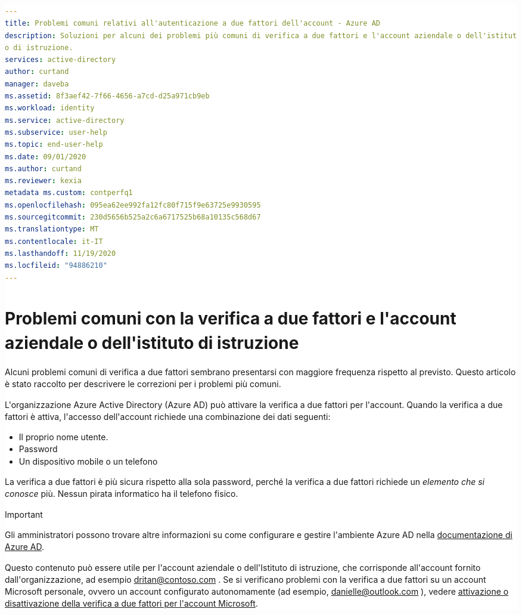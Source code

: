 ```yaml
---
title: Problemi comuni relativi all'autenticazione a due fattori dell'account - Azure AD
description: Soluzioni per alcuni dei problemi più comuni di verifica a due fattori e l'account aziendale o dell'istituto di istruzione.
services: active-directory
author: curtand
manager: daveba
ms.assetid: 8f3aef42-7f66-4656-a7cd-d25a971cb9eb
ms.workload: identity
ms.service: active-directory
ms.subservice: user-help
ms.topic: end-user-help
ms.date: 09/01/2020
ms.author: curtand
ms.reviewer: kexia
metadata ms.custom: contperfq1
ms.openlocfilehash: 095ea62ee992fa12fc80f715f9e63725e9930595
ms.sourcegitcommit: 230d5656b525a2c6a6717525b68a10135c568d67
ms.translationtype: MT
ms.contentlocale: it-IT
ms.lasthandoff: 11/19/2020
ms.locfileid: "94886210"
---
```

# <a name="common-problems-with-two-factor-verification-and-your-work-or-school-account"></a>Problemi comuni con la verifica a due fattori e l'account aziendale o dell'istituto di istruzione

Alcuni problemi comuni di verifica a due fattori sembrano presentarsi con maggiore frequenza rispetto al previsto. Questo articolo è stato raccolto per descrivere le correzioni per i problemi più comuni.

L'organizzazione Azure Active Directory (Azure AD) può attivare la verifica a due fattori per l'account. Quando la verifica a due fattori è attiva, l'accesso dell'account richiede una combinazione dei dati seguenti:

- Il proprio nome utente.
- Password
- Un dispositivo mobile o un telefono

La verifica a due fattori è più sicura rispetto alla sola password, perché la verifica a due fattori richiede un _elemento che si_ _conosce_ più. Nessun pirata informatico ha il telefono fisico.

>[!Important]
>Gli amministratori possono trovare altre informazioni su come configurare e gestire l'ambiente Azure AD nella [documentazione di Azure AD](../index.yml).

Questo contenuto può essere utile per l'account aziendale o dell'Istituto di istruzione, che corrisponde all'account fornito dall'organizzazione, ad esempio dritan@contoso.com . Se si verificano problemi con la verifica a due fattori su un account Microsoft personale, ovvero un account configurato autonomamente (ad esempio, danielle@outlook.com ), vedere [attivazione o disattivazione della verifica a due fattori per l'account Microsoft](https://support.microsoft.com/help/4028586/microsoft-account-turning-two-step-verification-on-or-off).
